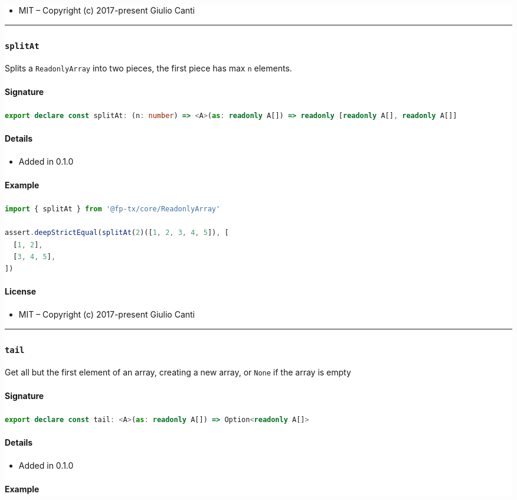 * MIT – Copyright (c) 2017-present Giulio Canti

---


### `splitAt`

Splits a `ReadonlyArray` into two pieces, the first piece has max `n` elements.




#### Signature

```typescript
export declare const splitAt: (n: number) => <A>(as: readonly A[]) => readonly [readonly A[], readonly A[]]
```

#### Details

* Added in 0.1.0

#### Example

```typescript
import { splitAt } from '@fp-tx/core/ReadonlyArray'

assert.deepStrictEqual(splitAt(2)([1, 2, 3, 4, 5]), [
  [1, 2],
  [3, 4, 5],
])

```

#### License

* MIT – Copyright (c) 2017-present Giulio Canti

---


### `tail`

Get all but the first element of an array, creating a new array, or `None` if the array is empty




#### Signature

```typescript
export declare const tail: <A>(as: readonly A[]) => Option<readonly A[]>
```

#### Details

* Added in 0.1.0

#### Example
